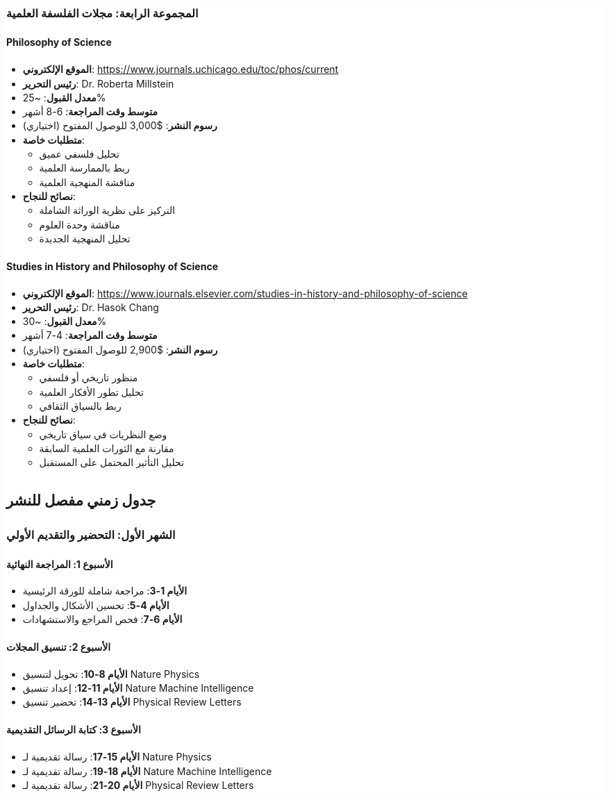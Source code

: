 
### المجموعة الرابعة: مجلات الفلسفة العلمية

#### Philosophy of Science
- **الموقع الإلكتروني**: https://www.journals.uchicago.edu/toc/phos/current
- **رئيس التحرير**: Dr. Roberta Millstein
- **معدل القبول**: ~25%
- **متوسط وقت المراجعة**: 6-8 أشهر
- **رسوم النشر**: $3,000 للوصول المفتوح (اختياري)
- **متطلبات خاصة**:
  - تحليل فلسفي عميق
  - ربط بالممارسة العلمية
  - مناقشة المنهجية العلمية
- **نصائح للنجاح**:
  - التركيز على نظرية الوراثة الشاملة
  - مناقشة وحدة العلوم
  - تحليل المنهجية الجديدة

#### Studies in History and Philosophy of Science
- **الموقع الإلكتروني**: https://www.journals.elsevier.com/studies-in-history-and-philosophy-of-science
- **رئيس التحرير**: Dr. Hasok Chang
- **معدل القبول**: ~30%
- **متوسط وقت المراجعة**: 4-7 أشهر
- **رسوم النشر**: $2,900 للوصول المفتوح (اختياري)
- **متطلبات خاصة**:
  - منظور تاريخي أو فلسفي
  - تحليل تطور الأفكار العلمية
  - ربط بالسياق الثقافي
- **نصائح للنجاح**:
  - وضع النظريات في سياق تاريخي
  - مقارنة مع الثورات العلمية السابقة
  - تحليل التأثير المحتمل على المستقبل

## جدول زمني مفصل للنشر

### الشهر الأول: التحضير والتقديم الأولي

#### الأسبوع 1: المراجعة النهائية
- **الأيام 1-3**: مراجعة شاملة للورقة الرئيسية
- **الأيام 4-5**: تحسين الأشكال والجداول
- **الأيام 6-7**: فحص المراجع والاستشهادات

#### الأسبوع 2: تنسيق المجلات
- **الأيام 8-10**: تحويل لتنسيق Nature Physics
- **الأيام 11-12**: إعداد تنسيق Nature Machine Intelligence
- **الأيام 13-14**: تحضير تنسيق Physical Review Letters

#### الأسبوع 3: كتابة الرسائل التقديمية
- **الأيام 15-17**: رسالة تقديمية لـ Nature Physics
- **الأيام 18-19**: رسالة تقديمية لـ Nature Machine Intelligence
- **الأيام 20-21**: رسالة تقديمية لـ Physical Review Letters
